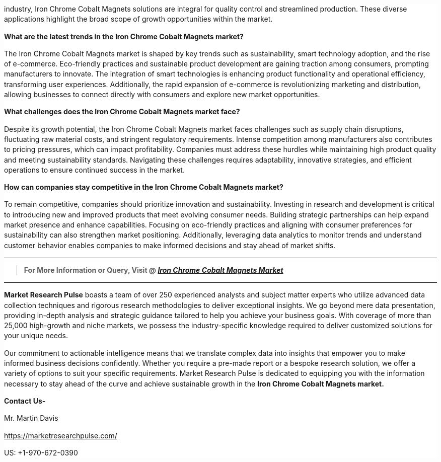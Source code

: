 industry, Iron Chrome Cobalt Magnets solutions are integral for quality control and streamlined production. These diverse applications highlight the broad scope of growth opportunities within the market.</p><p><strong>What are the latest trends in the Iron Chrome Cobalt Magnets market?</strong></p><p>The Iron Chrome Cobalt Magnets market is shaped by key trends such as sustainability, smart technology adoption, and the rise of e-commerce. Eco-friendly practices and sustainable product development are gaining traction among consumers, prompting manufacturers to innovate. The integration of smart technologies is enhancing product functionality and operational efficiency, transforming user experiences. Additionally, the rapid expansion of e-commerce is revolutionizing marketing and distribution, allowing businesses to connect directly with consumers and explore new market opportunities.</p><p><strong>What challenges does the Iron Chrome Cobalt Magnets market face?</strong></p><p>Despite its growth potential, the Iron Chrome Cobalt Magnets market faces challenges such as supply chain disruptions, fluctuating raw material costs, and stringent regulatory requirements. Intense competition among manufacturers also contributes to pricing pressures, which can impact profitability. Companies must address these hurdles while maintaining high product quality and meeting sustainability standards. Navigating these challenges requires adaptability, innovative strategies, and efficient operations to ensure continued success in the market.</p><p><strong>How can companies stay competitive in the Iron Chrome Cobalt Magnets market?</strong></p><p>To remain competitive, companies should prioritize innovation and sustainability. Investing in research and development is critical to introducing new and improved products that meet evolving consumer needs. Building strategic partnerships can help expand market presence and enhance capabilities. Focusing on eco-friendly practices and aligning with consumer preferences for sustainability can also strengthen market positioning. Additionally, leveraging data analytics to monitor trends and understand customer behavior enables companies to make informed decisions and stay ahead of market shifts.</p><hr /><blockquote><p><strong>For More Information or Query, Visit @&nbsp;<em><a href="https://marketresearchpulse.com/report/145933/iron-chrome-cobalt-magnets-market?utm_source=Linkedin&utm_medium=0116">Iron Chrome Cobalt Magnets Market</a></em></strong></p></blockquote><hr /><p><strong>Market Research Pulse</strong> boasts a team of over 250 experienced analysts and subject matter experts who utilize advanced data collection techniques and rigorous research methodologies to deliver exceptional insights. We go beyond mere data presentation, providing in-depth analysis and strategic guidance tailored to help you achieve your business goals. With coverage of more than 25,000 high-growth and niche markets, we possess the industry-specific knowledge required to deliver customized solutions for your unique needs.</p><p>Our commitment to actionable intelligence means that we translate complex data into insights that empower you to make informed business decisions confidently. Whether you require a pre-made report or a bespoke research solution, we offer a variety of options to suit your specific requirements. Market Research Pulse is dedicated to equipping you with the information necessary to stay ahead of the curve and achieve sustainable growth in the <strong>Iron Chrome Cobalt Magnets market.</strong></p><p><strong>Contact Us-</strong></p><p>Mr. Martin Davis</p><p>https://marketresearchpulse.com/</p><p>US: +1-970-672-0390</p>
